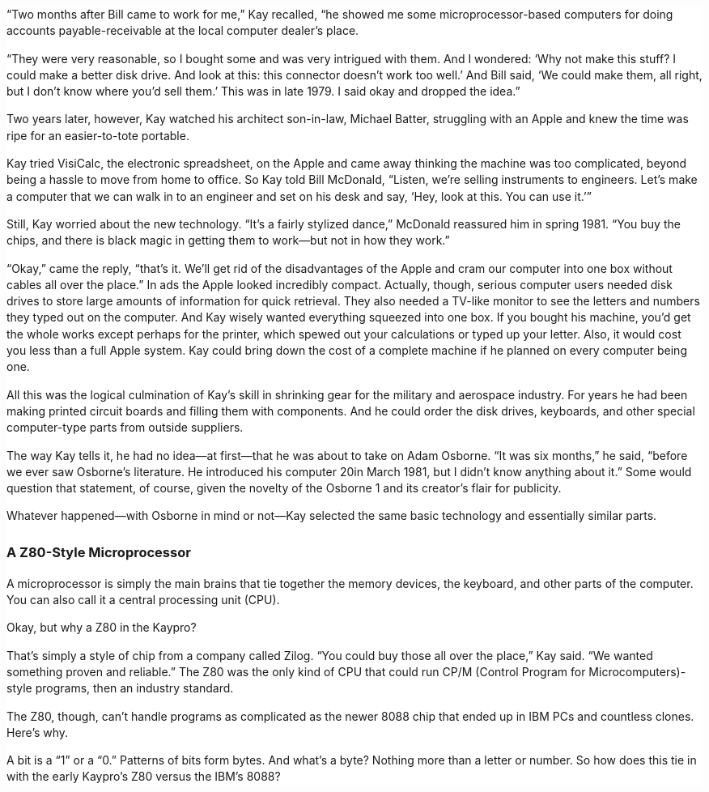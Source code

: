 “Two months after Bill came to work for me,” Kay recalled, “he showed me some microprocessor-based computers for doing accounts payable-receivable at the local computer dealer’s place.

“They were very reasonable, so I bought some and was very intrigued with them. And I wondered: ‘Why not make this stuff? I could make a better disk drive. And look at this: this connector doesn’t work too well.’ And Bill said, ‘We could make them, all right, but I don’t know where you’d sell them.’ This was in late 1979. I said okay and dropped the idea.”

Two years later, however, Kay watched his architect son-in-law, Michael Batter, struggling with an Apple and knew the time was ripe for an easier-to-tote portable.

Kay tried VisiCalc, the electronic spreadsheet, on the Apple and came away thinking the machine was too complicated, beyond being a hassle to move from home to office. So Kay told Bill McDonald, “Listen, we’re selling instruments to engineers. Let’s make a computer that we can walk in to an engineer and set on his desk and say, ‘Hey, look at this. You can use it.’”

Still, Kay worried about the new technology. “It’s a fairly stylized dance,” McDonald reassured him in spring 1981. “You buy the chips, and there is black magic in getting them to work—but not in how they work.”

“Okay,” came the reply, “that’s it. We’ll get rid of the disadvantages of the Apple and cram our computer into one box without cables all over the place.” In ads the Apple looked incredibly compact. Actually, though, serious computer users needed disk drives to store large amounts of information for quick retrieval. They also needed a TV\-like monitor to see the letters and numbers they typed out on the computer. And Kay wisely wanted everything squeezed into one box. If you bought his machine, you’d get the whole works except perhaps for the printer, which spewed out your calculations or typed up your letter. Also, it would cost you less than a full Apple system. Kay could bring down the cost of a complete machine if he planned on every computer being one.

All this was the logical culmination of Kay’s skill in shrinking gear for the military and aerospace industry. For years he had been making printed circuit boards and filling them with components. And he could order the disk drives, keyboards, and other special computer-type parts from outside suppliers.

The way Kay tells it, he had no idea—at first—that he was about to take on Adam Osborne. “It was six months,” he said, “before we ever saw Osborne’s literature. He introduced his computer 20in March 1981, but I didn’t know anything about it.” Some would question that statement, of course, given the novelty of the Osborne 1 and its creator’s flair for publicity.

Whatever happened—with Osborne in mind or not—Kay selected the same basic technology and essentially similar parts.

### A Z80-Style Microprocessor

A microprocessor is simply the main brains that tie together the memory devices, the keyboard, and other parts of the computer. You can also call it a central processing unit (CPU).

Okay, but why a Z80 in the Kaypro?

That’s simply a style of chip from a company called Zilog. “You could buy those all over the place,” Kay said. “We wanted something proven and reliable.” The Z80 was the only kind of CPU that could run CP/M (Control Program for Microcomputers)-style programs, then an industry standard.

The Z80, though, can’t handle programs as complicated as the newer 8088 chip that ended up in IBM PCs and countless clones. Here’s why.

A bit is a “1” or a “0.” Patterns of bits form bytes. And what’s a byte? Nothing more than a letter or number. So how does this tie in with the early Kaypro’s Z80 versus the IBM’s 8088?
